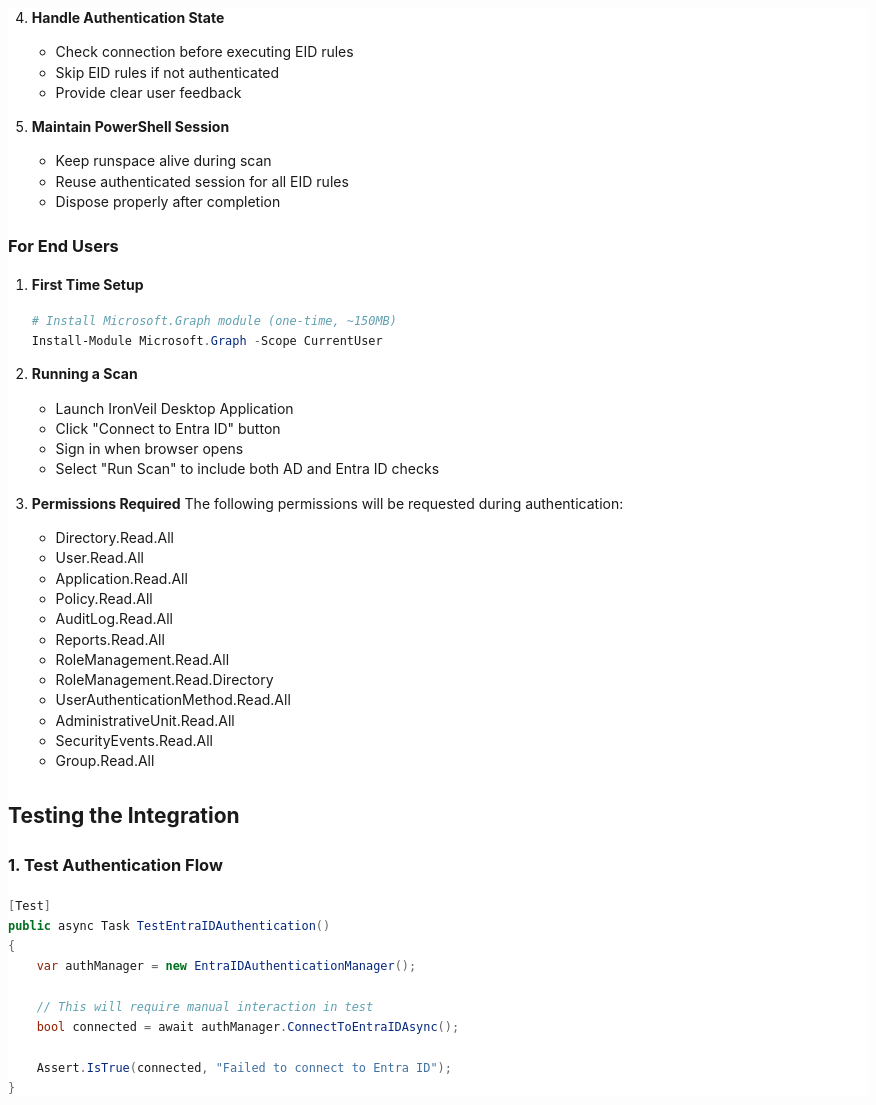 4. **Handle Authentication State**
   - Check connection before executing EID rules
   - Skip EID rules if not authenticated
   - Provide clear user feedback

5. **Maintain PowerShell Session**
   - Keep runspace alive during scan
   - Reuse authenticated session for all EID rules
   - Dispose properly after completion

### For End Users

1. **First Time Setup**
   ```powershell
   # Install Microsoft.Graph module (one-time, ~150MB)
   Install-Module Microsoft.Graph -Scope CurrentUser
   ```

2. **Running a Scan**
   - Launch IronVeil Desktop Application
   - Click "Connect to Entra ID" button
   - Sign in when browser opens
   - Select "Run Scan" to include both AD and Entra ID checks

3. **Permissions Required**
   The following permissions will be requested during authentication:
   - Directory.Read.All
   - User.Read.All
   - Application.Read.All
   - Policy.Read.All
   - AuditLog.Read.All
   - Reports.Read.All
   - RoleManagement.Read.All
   - RoleManagement.Read.Directory
   - UserAuthenticationMethod.Read.All
   - AdministrativeUnit.Read.All
   - SecurityEvents.Read.All
   - Group.Read.All

## Testing the Integration

### 1. Test Authentication Flow
```csharp
[Test]
public async Task TestEntraIDAuthentication()
{
    var authManager = new EntraIDAuthenticationManager();
    
    // This will require manual interaction in test
    bool connected = await authManager.ConnectToEntraIDAsync();
    
    Assert.IsTrue(connected, "Failed to connect to Entra ID");
}
```
